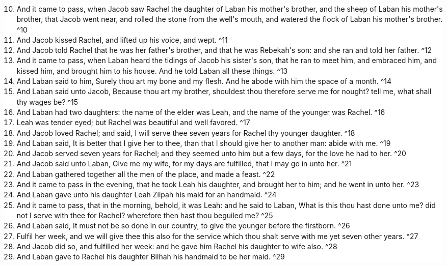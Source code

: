  10. And it came to pass, when Jacob saw Rachel the daughter of Laban his mother's brother, and the sheep of Laban his mother's brother, that Jacob went near, and rolled the stone from the well's mouth, and watered the flock of Laban his mother's brother. ^10
 11. And Jacob kissed Rachel, and lifted up his voice, and wept. ^11
 12. And Jacob told Rachel that he was her father's brother, and that he was Rebekah's son: and she ran and told her father. ^12
 13. And it came to pass, when Laban heard the tidings of Jacob his sister's son, that he ran to meet him, and embraced him, and kissed him, and brought him to his house. And he told Laban all these things. ^13
 14. And Laban said to him, Surely thou art my bone and my flesh. And he abode with him the space of a month. ^14
 15. And Laban said unto Jacob, Because thou art my brother, shouldest thou therefore serve me for nought? tell me, what shall thy wages be? ^15
 16. And Laban had two daughters: the name of the elder was Leah, and the name of the younger was Rachel. ^16
 17. Leah was tender eyed; but Rachel was beautiful and well favored. ^17
 18. And Jacob loved Rachel; and said, I will serve thee seven years for Rachel thy younger daughter. ^18
 19. And Laban said, It is better that I give her to thee, than that I should give her to another man: abide with me. ^19
 20. And Jacob served seven years for Rachel; and they seemed unto him but a few days, for the love he had to her. ^20
 21. And Jacob said unto Laban, Give me my wife, for my days are fulfilled, that I may go in unto her. ^21
 22. And Laban gathered together all the men of the place, and made a feast. ^22
 23. And it came to pass in the evening, that he took Leah his daughter, and brought her to him; and he went in unto her. ^23
 24. And Laban gave unto his daughter Leah Zilpah his maid for an handmaid. ^24
 25. And it came to pass, that in the morning, behold, it was Leah: and he said to Laban, What is this thou hast done unto me? did not I serve with thee for Rachel? wherefore then hast thou beguiled me? ^25
 26. And Laban said, It must not be so done in our country, to give the younger before the firstborn. ^26
 27. Fulfil her week, and we will give thee this also for the service which thou shalt serve with me yet seven other years. ^27
 28. And Jacob did so, and fulfilled her week: and he gave him Rachel his daughter to wife also. ^28
 29. And Laban gave to Rachel his daughter Bilhah his handmaid to be her maid. ^29
